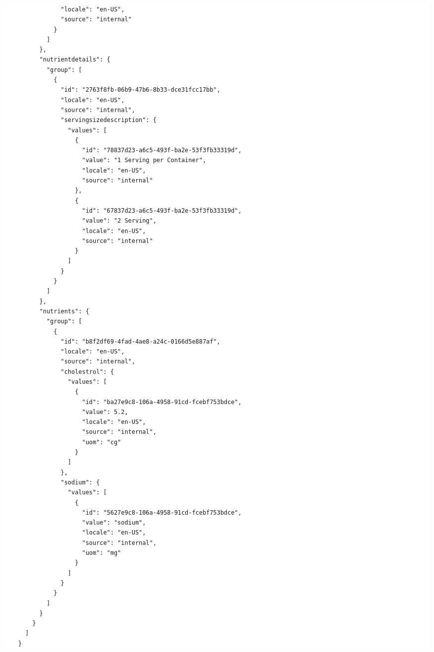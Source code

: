                     "locale": "en-US",
                    "source": "internal"
                  }
                ]
              },
              "nutrientdetails": {
                "group": [
                  {
                    "id": "2763f8fb-06b9-47b6-8b33-dce31fcc17bb",
                    "locale": "en-US",
                    "source": "internal",
                    "servingsizedescription": {
                      "values": [
                        {
                          "id": "78837d23-a6c5-493f-ba2e-53f3fb33319d",
                          "value": "1 Serving per Container",
                          "locale": "en-US",
                          "source": "internal"
                        },
                        {
                          "id": "67837d23-a6c5-493f-ba2e-53f3fb33319d",
                          "value": "2 Serving",
                          "locale": "en-US",
                          "source": "internal"
                        }
                      ]
                    }
                  }
                ]
              },
              "nutrients": {
                "group": [
                  {
                    "id": "b8f2df69-4fad-4ae8-a24c-0166d5e887af",
                    "locale": "en-US",
                    "source": "internal",
                    "cholestrol": {
                      "values": [
                        {
                          "id": "ba27e9c8-106a-4958-91cd-fcebf753bdce",
                          "value": 5.2,
                          "locale": "en-US",
                          "source": "internal",
                          "uom": "cg"
                        }
                      ]
                    },
                    "sodium": {
                      "values": [
                        {
                          "id": "5627e9c8-106a-4958-91cd-fcebf753bdce",
                          "value": "sodium",
                          "locale": "en-US",
                          "source": "internal",
                          "uom": "mg"
                        }
                      ]
                    }
                  }
                ]
              }
            }
          ]
        }